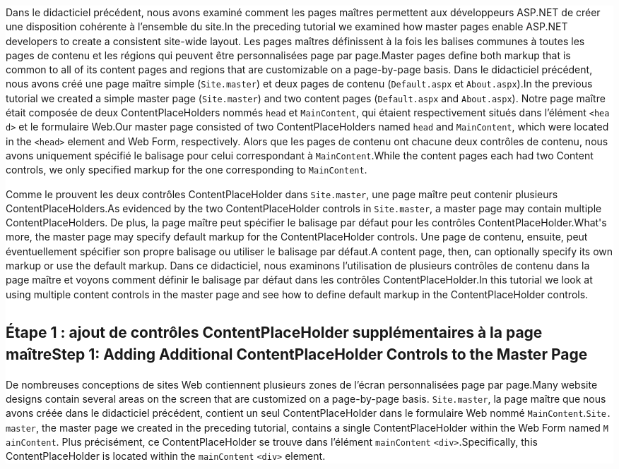 <span data-ttu-id="2e40d-108">Dans le didacticiel précédent, nous avons examiné comment les pages maîtres permettent aux développeurs ASP.NET de créer une disposition cohérente à l’ensemble du site.</span><span class="sxs-lookup"><span data-stu-id="2e40d-108">In the preceding tutorial we examined how master pages enable ASP.NET developers to create a consistent site-wide layout.</span></span> <span data-ttu-id="2e40d-109">Les pages maîtres définissent à la fois les balises communes à toutes les pages de contenu et les régions qui peuvent être personnalisées page par page.</span><span class="sxs-lookup"><span data-stu-id="2e40d-109">Master pages define both markup that is common to all of its content pages and regions that are customizable on a page-by-page basis.</span></span> <span data-ttu-id="2e40d-110">Dans le didacticiel précédent, nous avons créé une page maître simple (`Site.master`) et deux pages de contenu (`Default.aspx` et `About.aspx`).</span><span class="sxs-lookup"><span data-stu-id="2e40d-110">In the previous tutorial we created a simple master page (`Site.master`) and two content pages (`Default.aspx` and `About.aspx`).</span></span> <span data-ttu-id="2e40d-111">Notre page maître était composée de deux ContentPlaceHolders nommés `head` et `MainContent`, qui étaient respectivement situés dans l’élément `<head>` et le formulaire Web.</span><span class="sxs-lookup"><span data-stu-id="2e40d-111">Our master page consisted of two ContentPlaceHolders named `head` and `MainContent`, which were located in the `<head>` element and Web Form, respectively.</span></span> <span data-ttu-id="2e40d-112">Alors que les pages de contenu ont chacune deux contrôles de contenu, nous avons uniquement spécifié le balisage pour celui correspondant à `MainContent`.</span><span class="sxs-lookup"><span data-stu-id="2e40d-112">While the content pages each had two Content controls, we only specified markup for the one corresponding to `MainContent`.</span></span>

<span data-ttu-id="2e40d-113">Comme le prouvent les deux contrôles ContentPlaceHolder dans `Site.master`, une page maître peut contenir plusieurs ContentPlaceHolders.</span><span class="sxs-lookup"><span data-stu-id="2e40d-113">As evidenced by the two ContentPlaceHolder controls in `Site.master`, a master page may contain multiple ContentPlaceHolders.</span></span> <span data-ttu-id="2e40d-114">De plus, la page maître peut spécifier le balisage par défaut pour les contrôles ContentPlaceHolder.</span><span class="sxs-lookup"><span data-stu-id="2e40d-114">What's more, the master page may specify default markup for the ContentPlaceHolder controls.</span></span> <span data-ttu-id="2e40d-115">Une page de contenu, ensuite, peut éventuellement spécifier son propre balisage ou utiliser le balisage par défaut.</span><span class="sxs-lookup"><span data-stu-id="2e40d-115">A content page, then, can optionally specify its own markup or use the default markup.</span></span> <span data-ttu-id="2e40d-116">Dans ce didacticiel, nous examinons l’utilisation de plusieurs contrôles de contenu dans la page maître et voyons comment définir le balisage par défaut dans les contrôles ContentPlaceHolder.</span><span class="sxs-lookup"><span data-stu-id="2e40d-116">In this tutorial we look at using multiple content controls in the master page and see how to define default markup in the ContentPlaceHolder controls.</span></span>

## <a name="step-1-adding-additional-contentplaceholder-controls-to-the-master-page"></a><span data-ttu-id="2e40d-117">Étape 1 : ajout de contrôles ContentPlaceHolder supplémentaires à la page maître</span><span class="sxs-lookup"><span data-stu-id="2e40d-117">Step 1: Adding Additional ContentPlaceHolder Controls to the Master Page</span></span>

<span data-ttu-id="2e40d-118">De nombreuses conceptions de sites Web contiennent plusieurs zones de l’écran personnalisées page par page.</span><span class="sxs-lookup"><span data-stu-id="2e40d-118">Many website designs contain several areas on the screen that are customized on a page-by-page basis.</span></span> <span data-ttu-id="2e40d-119">`Site.master`, la page maître que nous avons créée dans le didacticiel précédent, contient un seul ContentPlaceHolder dans le formulaire Web nommé `MainContent`.</span><span class="sxs-lookup"><span data-stu-id="2e40d-119">`Site.master`, the master page we created in the preceding tutorial, contains a single ContentPlaceHolder within the Web Form named `MainContent`.</span></span> <span data-ttu-id="2e40d-120">Plus précisément, ce ContentPlaceHolder se trouve dans l’élément `mainContent` `<div>`.</span><span class="sxs-lookup"><span data-stu-id="2e40d-120">Specifically, this ContentPlaceHolder is located within the `mainContent` `<div>` element.</span></span>
